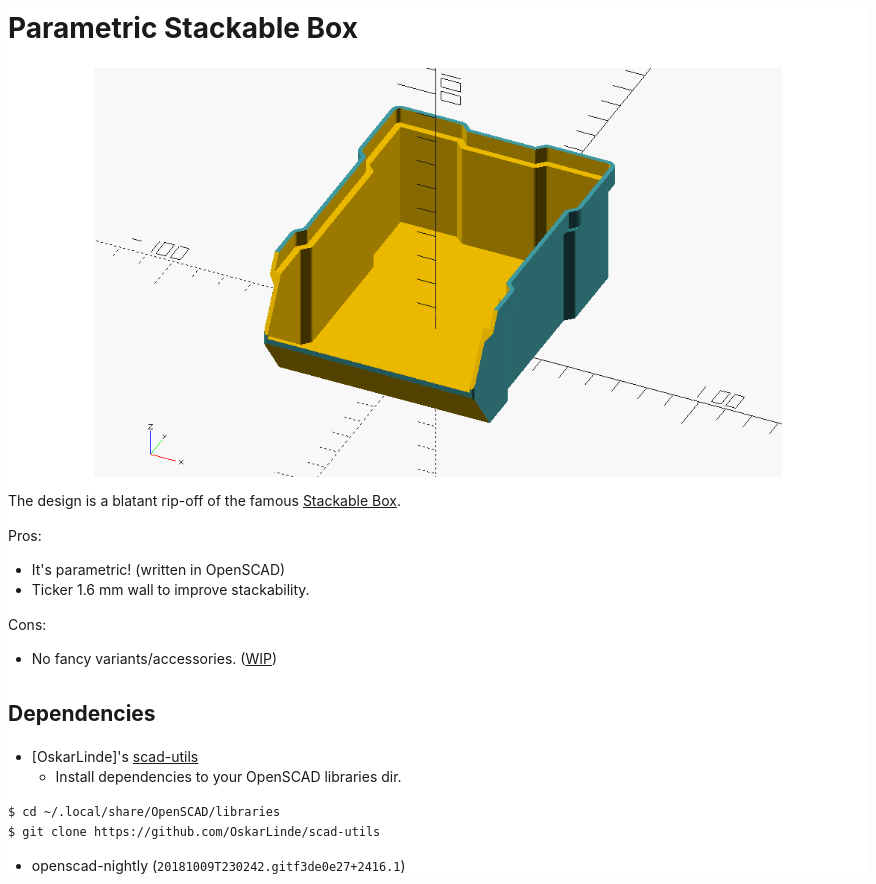 # Parametric Stackable Box

<p align="center">
  <img align="center" width="80%" height="auto" src="./images/main.png">
</p>

The design is a blatant rip-off of the famous [Stackable Box](https://www.thingiverse.com/thing:647425).

Pros:
- It's parametric! (written in OpenSCAD)
- Ticker 1.6 mm wall to improve stackability.

Cons:
- No fancy variants/accessories. ([WIP](#VariantsAccessories))


## Dependencies
- [OskarLinde]'s [scad-utils](https://github.com/OskarLinde/scad-utils)
  - Install dependencies to your OpenSCAD libraries dir.
```sh
$ cd ~/.local/share/OpenSCAD/libraries
$ git clone https://github.com/OskarLinde/scad-utils
```
- openscad-nightly (`20181009T230242.gitf3de0e27+2416.1`)

